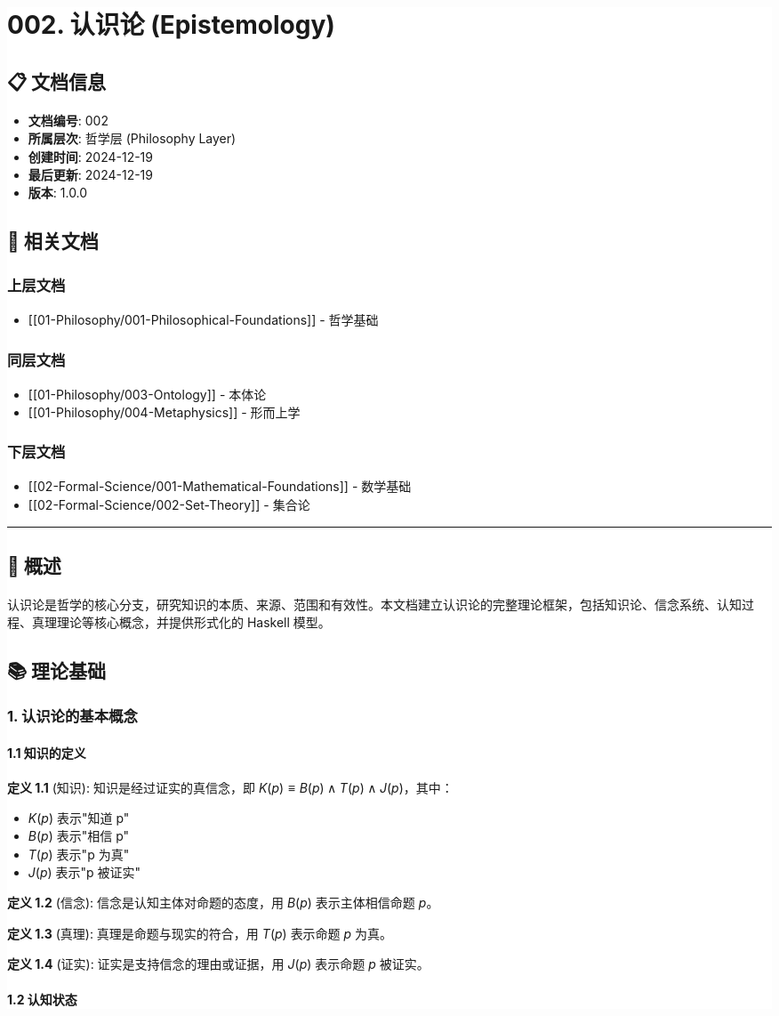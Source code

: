 # 002. 认识论 (Epistemology)

## 📋 文档信息

- **文档编号**: 002
- **所属层次**: 哲学层 (Philosophy Layer)
- **创建时间**: 2024-12-19
- **最后更新**: 2024-12-19
- **版本**: 1.0.0

## 🔗 相关文档

### 上层文档
- [[01-Philosophy/001-Philosophical-Foundations]] - 哲学基础

### 同层文档
- [[01-Philosophy/003-Ontology]] - 本体论
- [[01-Philosophy/004-Metaphysics]] - 形而上学

### 下层文档
- [[02-Formal-Science/001-Mathematical-Foundations]] - 数学基础
- [[02-Formal-Science/002-Set-Theory]] - 集合论

---

## 🎯 概述

认识论是哲学的核心分支，研究知识的本质、来源、范围和有效性。本文档建立认识论的完整理论框架，包括知识论、信念系统、认知过程、真理理论等核心概念，并提供形式化的 Haskell 模型。

## 📚 理论基础

### 1. 认识论的基本概念

#### 1.1 知识的定义

**定义 1.1** (知识): 知识是经过证实的真信念，即 $K(p) \equiv B(p) \wedge T(p) \wedge J(p)$，其中：
- $K(p)$ 表示"知道 p"
- $B(p)$ 表示"相信 p"
- $T(p)$ 表示"p 为真"
- $J(p)$ 表示"p 被证实"

**定义 1.2** (信念): 信念是认知主体对命题的态度，用 $B(p)$ 表示主体相信命题 $p$。

**定义 1.3** (真理): 真理是命题与现实的符合，用 $T(p)$ 表示命题 $p$ 为真。

**定义 1.4** (证实): 证实是支持信念的理由或证据，用 $J(p)$ 表示命题 $p$ 被证实。

#### 1.2 认知状态

